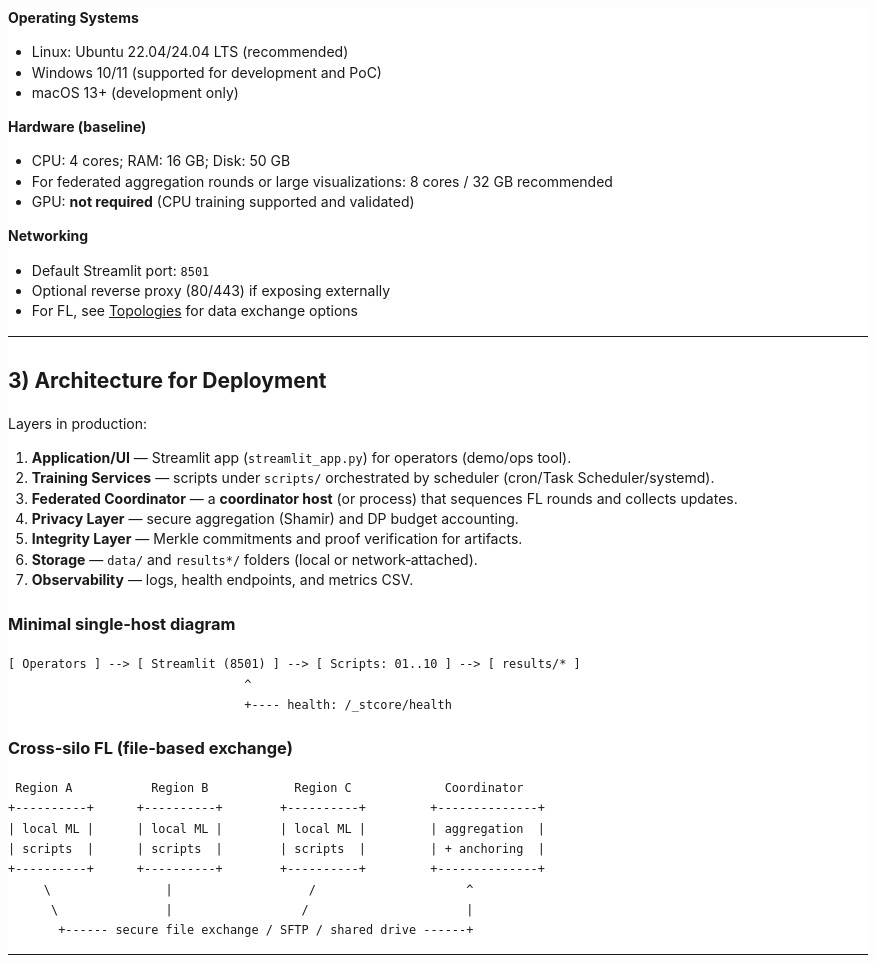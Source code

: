 **Operating Systems**  
- Linux: Ubuntu 22.04/24.04 LTS (recommended)  
- Windows 10/11 (supported for development and PoC)  
- macOS 13+ (development only)

**Hardware (baseline)**  
- CPU: 4 cores; RAM: 16 GB; Disk: 50 GB  
- For federated aggregation rounds or large visualizations: 8 cores / 32 GB recommended  
- GPU: **not required** (CPU training supported and validated)

**Networking**  
- Default Streamlit port: `8501`  
- Optional reverse proxy (80/443) if exposing externally  
- For FL, see [Topologies](#federated-learning-topologies) for data exchange options

---

## 3) Architecture for Deployment

Layers in production:

1. **Application/UI** — Streamlit app (`streamlit_app.py`) for operators (demo/ops tool).  
2. **Training Services** — scripts under `scripts/` orchestrated by scheduler (cron/Task Scheduler/systemd).  
3. **Federated Coordinator** — a **coordinator host** (or process) that sequences FL rounds and collects updates.  
4. **Privacy Layer** — secure aggregation (Shamir) and DP budget accounting.  
5. **Integrity Layer** — Merkle commitments and proof verification for artifacts.  
6. **Storage** — `data/` and `results*/` folders (local or network‑attached).  
7. **Observability** — logs, health endpoints, and metrics CSV.

### Minimal single‑host diagram

```
[ Operators ] --> [ Streamlit (8501) ] --> [ Scripts: 01..10 ] --> [ results/* ]
                                 ^                                  
                                 +---- health: /_stcore/health
```

### Cross‑silo FL (file‑based exchange)

```
 Region A           Region B            Region C             Coordinator
+----------+      +----------+        +----------+         +--------------+
| local ML |      | local ML |        | local ML |         | aggregation  |
| scripts  |      | scripts  |        | scripts  |         | + anchoring  |
+----------+      +----------+        +----------+         +--------------+
     \                |                   /                     ^
      \               |                  /                      |
       +------ secure file exchange / SFTP / shared drive ------+
```

---
